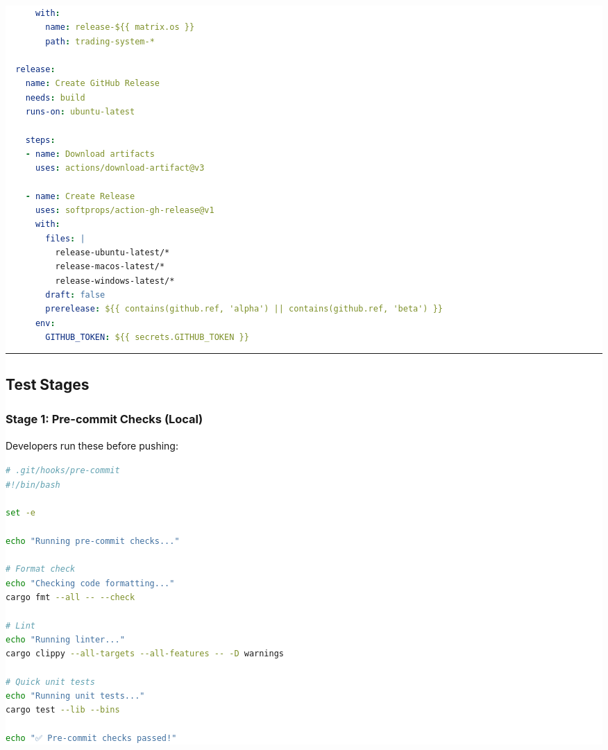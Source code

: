 ```yaml
      with:
        name: release-${{ matrix.os }}
        path: trading-system-*

  release:
    name: Create GitHub Release
    needs: build
    runs-on: ubuntu-latest

    steps:
    - name: Download artifacts
      uses: actions/download-artifact@v3

    - name: Create Release
      uses: softprops/action-gh-release@v1
      with:
        files: |
          release-ubuntu-latest/*
          release-macos-latest/*
          release-windows-latest/*
        draft: false
        prerelease: ${{ contains(github.ref, 'alpha') || contains(github.ref, 'beta') }}
      env:
        GITHUB_TOKEN: ${{ secrets.GITHUB_TOKEN }}
```

---

## Test Stages

### Stage 1: Pre-commit Checks (Local)

Developers run these before pushing:

```bash
# .git/hooks/pre-commit
#!/bin/bash

set -e

echo "Running pre-commit checks..."

# Format check
echo "Checking code formatting..."
cargo fmt --all -- --check

# Lint
echo "Running linter..."
cargo clippy --all-targets --all-features -- -D warnings

# Quick unit tests
echo "Running unit tests..."
cargo test --lib --bins

echo "✅ Pre-commit checks passed!"
```
